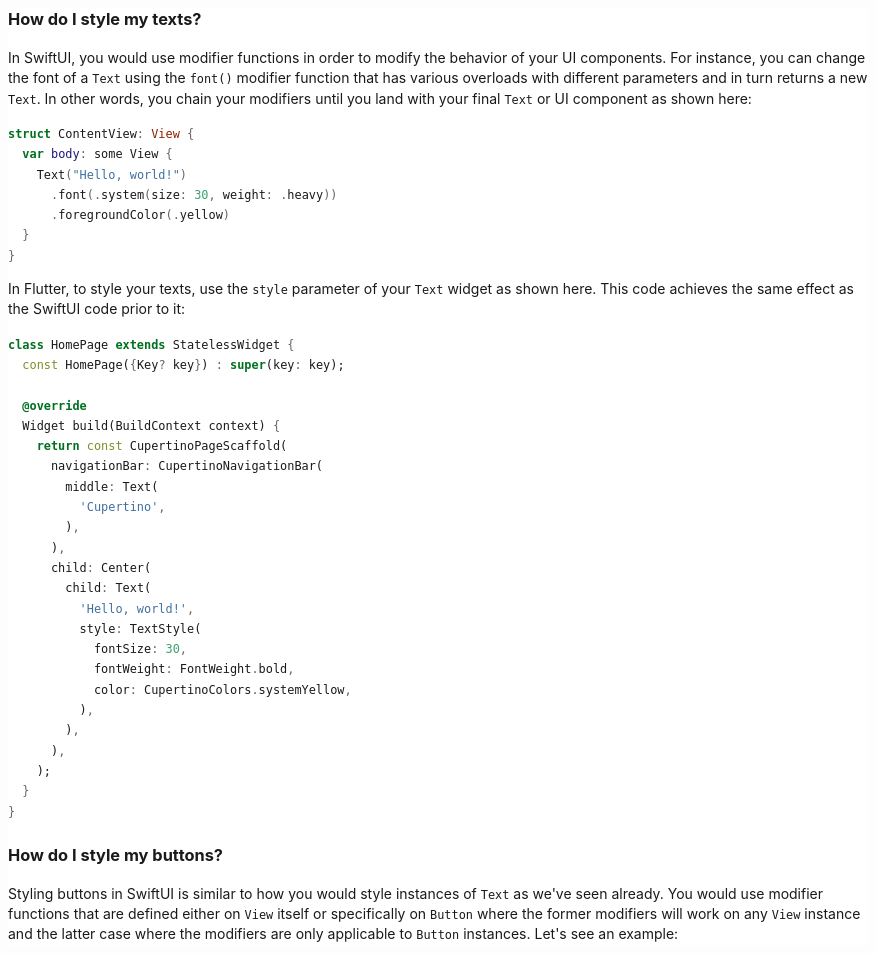 ### How do I style my texts?

In SwiftUI, you would use modifier functions in order to modify the behavior of your UI components. For instance, you can change the font of a `Text` using the `font()` modifier function that has various overloads with different parameters and in turn returns a new `Text`. In other words, you chain your modifiers until you land with your final `Text` or UI component as shown here:


```swift
struct ContentView: View {
  var body: some View {
    Text("Hello, world!")
      .font(.system(size: 30, weight: .heavy))
      .foregroundColor(.yellow)
  }
}
```

In Flutter, to style your texts, use the `style` parameter of your `Text` widget as shown here. This code achieves the same effect as the SwiftUI code prior to it:


```dart
class HomePage extends StatelessWidget {
  const HomePage({Key? key}) : super(key: key);

  @override
  Widget build(BuildContext context) {
    return const CupertinoPageScaffold(
      navigationBar: CupertinoNavigationBar(
        middle: Text(
          'Cupertino',
        ),
      ),
      child: Center(
        child: Text(
          'Hello, world!',
          style: TextStyle(
            fontSize: 30,
            fontWeight: FontWeight.bold,
            color: CupertinoColors.systemYellow,
          ),
        ),
      ),
    );
  }
}
```

### How do I style my buttons?

Styling buttons in SwiftUI is similar to how you would style instances of `Text` as we've seen already. You would use modifier functions that are defined either on `View` itself or specifically on `Button` where the former modifiers will work on any `View` instance and the latter case where the modifiers are only applicable to `Button` instances. Let's see an example:

